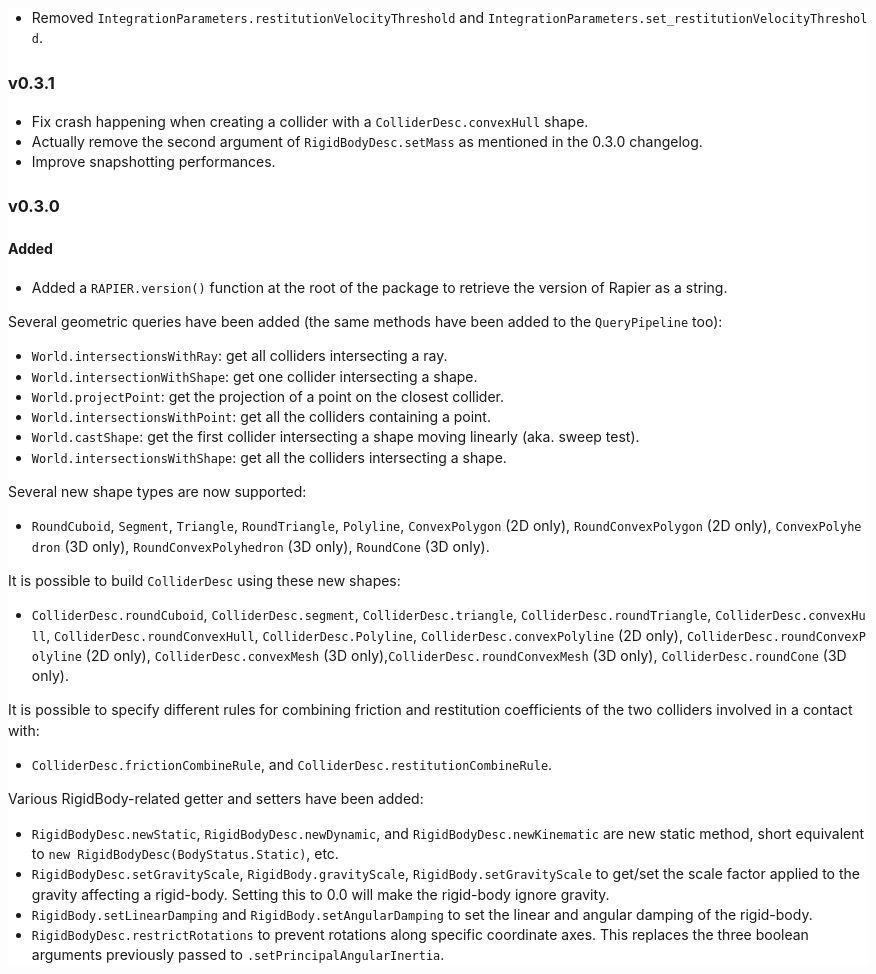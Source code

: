 -   Removed `IntegrationParameters.restitutionVelocityThreshold`
    and `IntegrationParameters.set_restitutionVelocityThreshold`.

### v0.3.1

-   Fix crash happening when creating a collider with a `ColliderDesc.convexHull` shape.
-   Actually remove the second argument of `RigidBodyDesc.setMass` as mentioned in the 0.3.0 changelog.
-   Improve snapshotting performances.

### v0.3.0

#### Added

-   Added a `RAPIER.version()` function at the root of the package to retrieve the version of Rapier as a string.

Several geometric queries have been added (the same methods have been added to the
`QueryPipeline` too):

-   `World.intersectionsWithRay`: get all colliders intersecting a ray.
-   `World.intersectionWithShape`: get one collider intersecting a shape.
-   `World.projectPoint`: get the projection of a point on the closest collider.
-   `World.intersectionsWithPoint`: get all the colliders containing a point.
-   `World.castShape`: get the first collider intersecting a shape moving linearly
    (aka. sweep test).
-   `World.intersectionsWithShape`: get all the colliders intersecting a shape.

Several new shape types are now supported:

-   `RoundCuboid`, `Segment`, `Triangle`, `RoundTriangle`, `Polyline`, `ConvexPolygon` (2D only),
    `RoundConvexPolygon` (2D only), `ConvexPolyhedron` (3D only), `RoundConvexPolyhedron` (3D only),
    `RoundCone` (3D only).

It is possible to build `ColliderDesc` using these new shapes:

-   `ColliderDesc.roundCuboid`, `ColliderDesc.segment`, `ColliderDesc.triangle`, `ColliderDesc.roundTriangle`,
    `ColliderDesc.convexHull`, `ColliderDesc.roundConvexHull`, `ColliderDesc.Polyline`,
    `ColliderDesc.convexPolyline` (2D only), `ColliderDesc.roundConvexPolyline` (2D only),
    `ColliderDesc.convexMesh` (3D only),`ColliderDesc.roundConvexMesh` (3D only), `ColliderDesc.roundCone` (3D only).

It is possible to specify different rules for combining friction and restitution coefficients of the two colliders
involved in a contact with:

-   `ColliderDesc.frictionCombineRule`, and `ColliderDesc.restitutionCombineRule`.

Various RigidBody-related getter and setters have been added:

-   `RigidBodyDesc.newStatic`, `RigidBodyDesc.newDynamic`, and `RigidBodyDesc.newKinematic` are new static method, short
    equivalent to `new RigidBodyDesc(BodyStatus.Static)`, etc.
-   `RigidBodyDesc.setGravityScale`, `RigidBody.gravityScale`, `RigidBody.setGravityScale` to get/set the scale factor
    applied to the gravity affecting a rigid-body. Setting this to 0.0 will make the rigid-body ignore gravity.
-   `RigidBody.setLinearDamping` and `RigidBody.setAngularDamping` to set the linear and angular damping of the
    rigid-body.
-   `RigidBodyDesc.restrictRotations` to prevent rotations along specific coordinate axes. This replaces the three boolean
    arguments previously passed to `.setPrincipalAngularInertia`.
